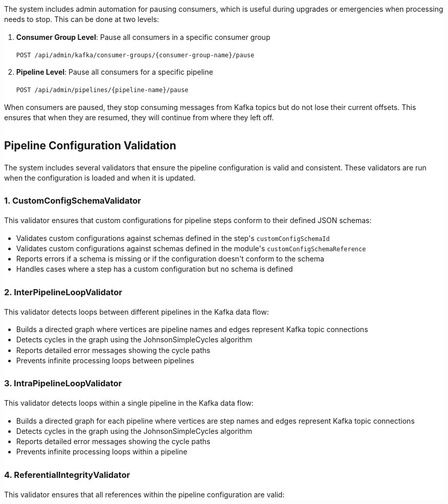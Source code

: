 The system includes admin automation for pausing consumers, which is useful during upgrades or emergencies when processing needs to stop. This can be done at two levels:

1. **Consumer Group Level**: Pause all consumers in a specific consumer group
   ```
   POST /api/admin/kafka/consumer-groups/{consumer-group-name}/pause
   ```

2. **Pipeline Level**: Pause all consumers for a specific pipeline
   ```
   POST /api/admin/pipelines/{pipeline-name}/pause
   ```

When consumers are paused, they stop consuming messages from Kafka topics but do not lose their current offsets. This ensures that when they are resumed, they will continue from where they left off.

## Pipeline Configuration Validation

The system includes several validators that ensure the pipeline configuration is valid and consistent. These validators are run when the configuration is loaded and when it is updated.

### 1. CustomConfigSchemaValidator

This validator ensures that custom configurations for pipeline steps conform to their defined JSON schemas:

- Validates custom configurations against schemas defined in the step's `customConfigSchemaId`
- Validates custom configurations against schemas defined in the module's `customConfigSchemaReference`
- Reports errors if a schema is missing or if the configuration doesn't conform to the schema
- Handles cases where a step has a custom configuration but no schema is defined

### 2. InterPipelineLoopValidator

This validator detects loops between different pipelines in the Kafka data flow:

- Builds a directed graph where vertices are pipeline names and edges represent Kafka topic connections
- Detects cycles in the graph using the JohnsonSimpleCycles algorithm
- Reports detailed error messages showing the cycle paths
- Prevents infinite processing loops between pipelines

### 3. IntraPipelineLoopValidator

This validator detects loops within a single pipeline in the Kafka data flow:

- Builds a directed graph for each pipeline where vertices are step names and edges represent Kafka topic connections
- Detects cycles in the graph using the JohnsonSimpleCycles algorithm
- Reports detailed error messages showing the cycle paths
- Prevents infinite processing loops within a pipeline

### 4. ReferentialIntegrityValidator

This validator ensures that all references within the pipeline configuration are valid:
